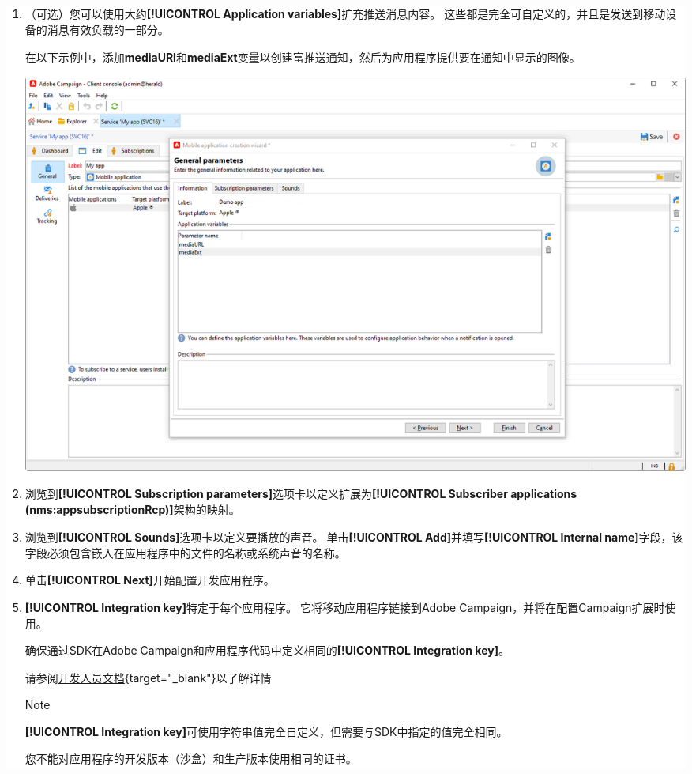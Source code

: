 1. （可选）您可以使用大约&#x200B;**[!UICONTROL Application variables]**&#x200B;扩充推送消息内容。 这些都是完全可自定义的，并且是发送到移动设备的消息有效负载的一部分。

   在以下示例中，添加&#x200B;**mediaURl**&#x200B;和&#x200B;**mediaExt**&#x200B;变量以创建富推送通知，然后为应用程序提供要在通知中显示的图像。

   ![](assets/push-config-8.png)

1. 浏览到&#x200B;**[!UICONTROL Subscription parameters]**&#x200B;选项卡以定义扩展为&#x200B;**[!UICONTROL Subscriber applications (nms:appsubscriptionRcp)]**&#x200B;架构的映射。

1. 浏览到&#x200B;**[!UICONTROL Sounds]**&#x200B;选项卡以定义要播放的声音。 单击&#x200B;**[!UICONTROL Add]**&#x200B;并填写&#x200B;**[!UICONTROL Internal name]**&#x200B;字段，该字段必须包含嵌入在应用程序中的文件的名称或系统声音的名称。

1. 单击&#x200B;**[!UICONTROL Next]**&#x200B;开始配置开发应用程序。

1. **[!UICONTROL Integration key]**&#x200B;特定于每个应用程序。 它将移动应用程序链接到Adobe Campaign，并将在配置Campaign扩展时使用。

   确保通过SDK在Adobe Campaign和应用程序代码中定义相同的&#x200B;**[!UICONTROL Integration key]**。

   请参阅[开发人员文档](https://developer.adobe.com/client-sdks/documentation/adobe-campaign-classic/#configuration-keys){target="_blank"}以了解详情


   >[!NOTE]
   >
   > **[!UICONTROL Integration key]**&#x200B;可使用字符串值完全自定义，但需要与SDK中指定的值完全相同。
   >
   > 您不能对应用程序的开发版本（沙盒）和生产版本使用相同的证书。
